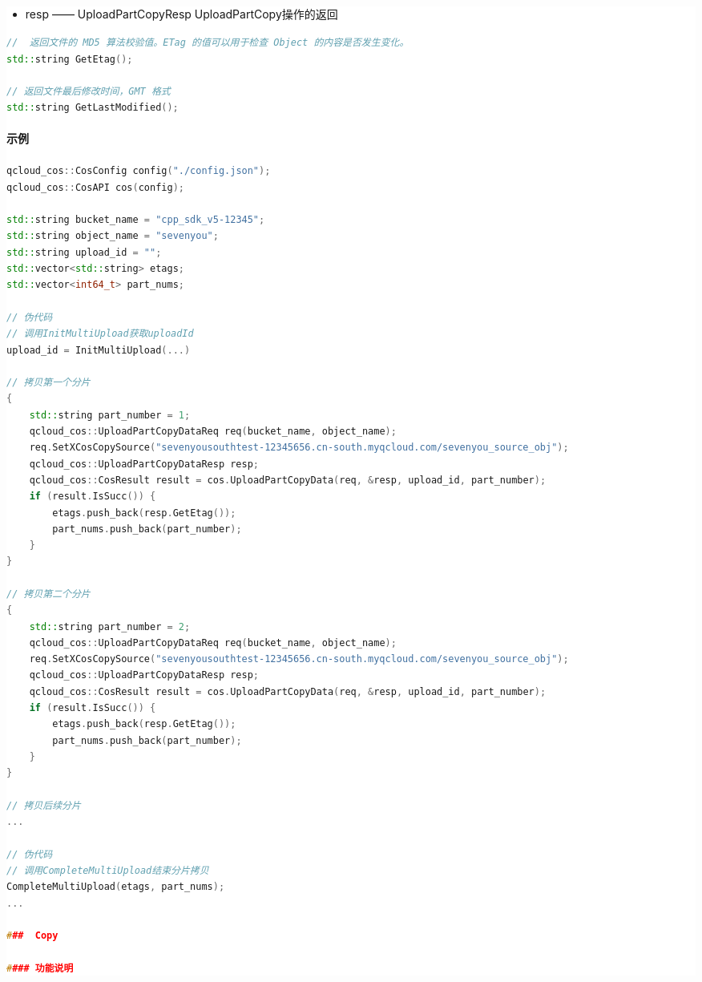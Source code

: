 - resp   —— UploadPartCopyResp UploadPartCopy操作的返回

``` cpp
// 	返回文件的 MD5 算法校验值。ETag 的值可以用于检查 Object 的内容是否发生变化。
std::string GetEtag();

// 返回文件最后修改时间，GMT 格式
std::string GetLastModified();
```

#### 示例

```cpp
qcloud_cos::CosConfig config("./config.json");
qcloud_cos::CosAPI cos(config);

std::string bucket_name = "cpp_sdk_v5-12345";
std::string object_name = "sevenyou";
std::string upload_id = ""; 
std::vector<std::string> etags;
std::vector<int64_t> part_nums;

// 伪代码
// 调用InitMultiUpload获取uploadId
upload_id = InitMultiUpload(...)

// 拷贝第一个分片
{
    std::string part_number = 1; 
    qcloud_cos::UploadPartCopyDataReq req(bucket_name, object_name);
    req.SetXCosCopySource("sevenyousouthtest-12345656.cn-south.myqcloud.com/sevenyou_source_obj");
    qcloud_cos::UploadPartCopyDataResp resp;
    qcloud_cos::CosResult result = cos.UploadPartCopyData(req, &resp, upload_id, part_number);
    if (result.IsSucc()) {
        etags.push_back(resp.GetEtag());
        part_nums.push_back(part_number);
    }
}

// 拷贝第二个分片
{
    std::string part_number = 2; 
    qcloud_cos::UploadPartCopyDataReq req(bucket_name, object_name);
    req.SetXCosCopySource("sevenyousouthtest-12345656.cn-south.myqcloud.com/sevenyou_source_obj");
    qcloud_cos::UploadPartCopyDataResp resp;
    qcloud_cos::CosResult result = cos.UploadPartCopyData(req, &resp, upload_id, part_number);
    if (result.IsSucc()) {
        etags.push_back(resp.GetEtag());
        part_nums.push_back(part_number);
    }
}

// 拷贝后续分片
...

// 伪代码
// 调用CompleteMultiUpload结束分片拷贝
CompleteMultiUpload(etags, part_nums);
...

###  Copy

#### 功能说明

```
